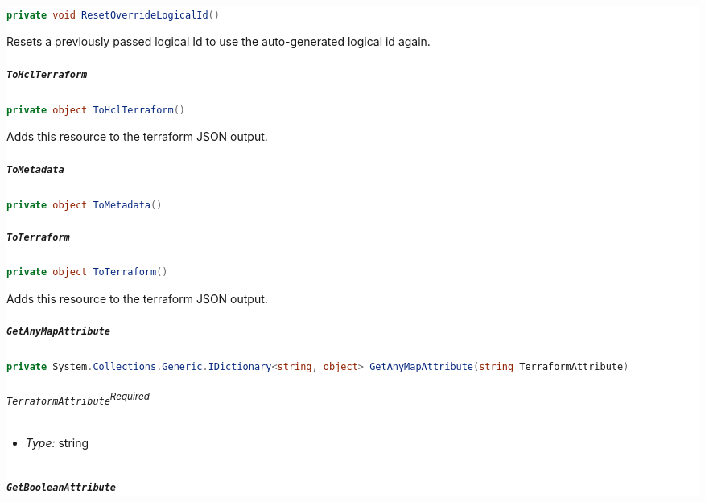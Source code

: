 ```csharp
private void ResetOverrideLogicalId()
```

Resets a previously passed logical Id to use the auto-generated logical id again.

##### `ToHclTerraform` <a name="ToHclTerraform" id="rhizo-co-terraform-provider-oci.dataOciDevopsBuildPipelineStage.DataOciDevopsBuildPipelineStage.toHclTerraform"></a>

```csharp
private object ToHclTerraform()
```

Adds this resource to the terraform JSON output.

##### `ToMetadata` <a name="ToMetadata" id="rhizo-co-terraform-provider-oci.dataOciDevopsBuildPipelineStage.DataOciDevopsBuildPipelineStage.toMetadata"></a>

```csharp
private object ToMetadata()
```

##### `ToTerraform` <a name="ToTerraform" id="rhizo-co-terraform-provider-oci.dataOciDevopsBuildPipelineStage.DataOciDevopsBuildPipelineStage.toTerraform"></a>

```csharp
private object ToTerraform()
```

Adds this resource to the terraform JSON output.

##### `GetAnyMapAttribute` <a name="GetAnyMapAttribute" id="rhizo-co-terraform-provider-oci.dataOciDevopsBuildPipelineStage.DataOciDevopsBuildPipelineStage.getAnyMapAttribute"></a>

```csharp
private System.Collections.Generic.IDictionary<string, object> GetAnyMapAttribute(string TerraformAttribute)
```

###### `TerraformAttribute`<sup>Required</sup> <a name="TerraformAttribute" id="rhizo-co-terraform-provider-oci.dataOciDevopsBuildPipelineStage.DataOciDevopsBuildPipelineStage.getAnyMapAttribute.parameter.terraformAttribute"></a>

- *Type:* string

---

##### `GetBooleanAttribute` <a name="GetBooleanAttribute" id="rhizo-co-terraform-provider-oci.dataOciDevopsBuildPipelineStage.DataOciDevopsBuildPipelineStage.getBooleanAttribute"></a>

